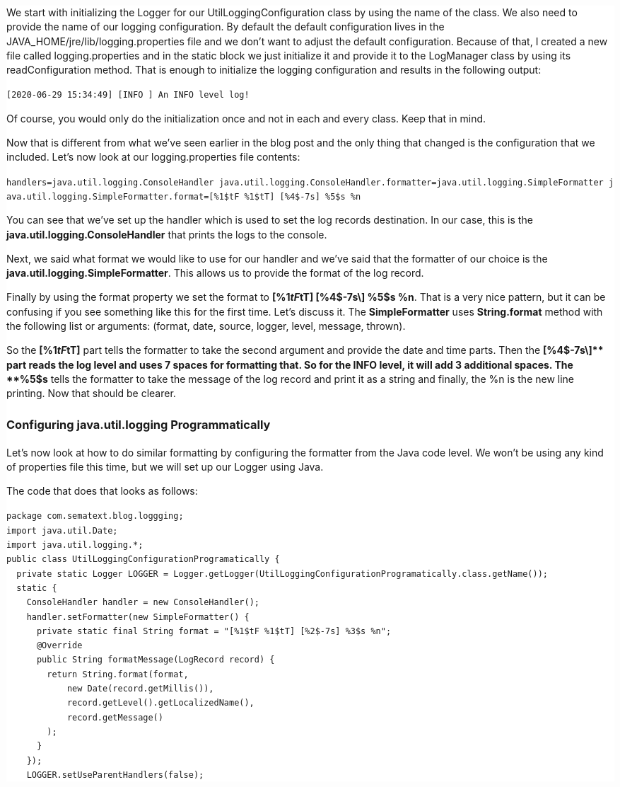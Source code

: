 
We start with initializing the Logger for our UtilLoggingConfiguration class by using the name of the class. We also need to provide the name of our logging configuration. By default the default configuration lives in the JAVA\_HOME/jre/lib/logging.properties file and we don’t want to adjust the default configuration. Because of that, I created a new file called logging.properties and in the static block we just initialize it and provide it to the LogManager class by using its readConfiguration method. That is enough to initialize the logging configuration and results in the following output:

```null
[2020-06-29 15:34:49] [INFO ] An INFO level log!
```

Of course, you would only do the initialization once and not in each and every class. Keep that in mind.

Now that is different from what we’ve seen earlier in the blog post and the only thing that changed is the configuration that we included. Let’s now look at our logging.properties file contents:

```null
handlers=java.util.logging.ConsoleHandler java.util.logging.ConsoleHandler.formatter=java.util.logging.SimpleFormatter java.util.logging.SimpleFormatter.format=[%1$tF %1$tT] [%4$-7s] %5$s %n
```

You can see that we’ve set up the handler which is used to set the log records destination. In our case, this is the **java.util.logging.ConsoleHandler** that prints the logs to the console.

Next, we said what format we would like to use for our handler and we’ve said that the formatter of our choice is the **java.util.logging.SimpleFormatter**. This allows us to provide the format of the log record.

Finally by using the format property we set the format to **\[%1$tF %1$tT\] \[%4$-7s\] %5$s %n**. That is a very nice pattern, but it can be confusing if you see something like this for the first time. Let’s discuss it. The **SimpleFormatter** uses **String.format** method with the following list or arguments: (format, date, source, logger, level, message, thrown).

So the **\[%1$tF %1$tT\]** part tells the formatter to take the second argument and provide the date and time parts. Then the **\[%4$-7s\]** part reads the log level and uses 7 spaces for formatting that. So for the INFO level, it will add 3 additional spaces. The **%5$s** tells the formatter to take the message of the log record and print it as a string and finally, the %n is the new line printing. Now that should be clearer.

### Configuring java.util.logging Programmatically

Let’s now look at how to do similar formatting by configuring the formatter from the Java code level. We won’t be using any kind of properties file this time, but we will set up our Logger using Java.

The code that does that looks as follows:

```null
package com.sematext.blog.loggging;
import java.util.Date;
import java.util.logging.*;
public class UtilLoggingConfigurationProgramatically {
  private static Logger LOGGER = Logger.getLogger(UtilLoggingConfigurationProgramatically.class.getName());
  static {
    ConsoleHandler handler = new ConsoleHandler();
    handler.setFormatter(new SimpleFormatter() {
      private static final String format = "[%1$tF %1$tT] [%2$-7s] %3$s %n";
      @Override
      public String formatMessage(LogRecord record) {
        return String.format(format,
            new Date(record.getMillis()),
            record.getLevel().getLocalizedName(),
            record.getMessage()
        );
      }
    });
    LOGGER.setUseParentHandlers(false);
```